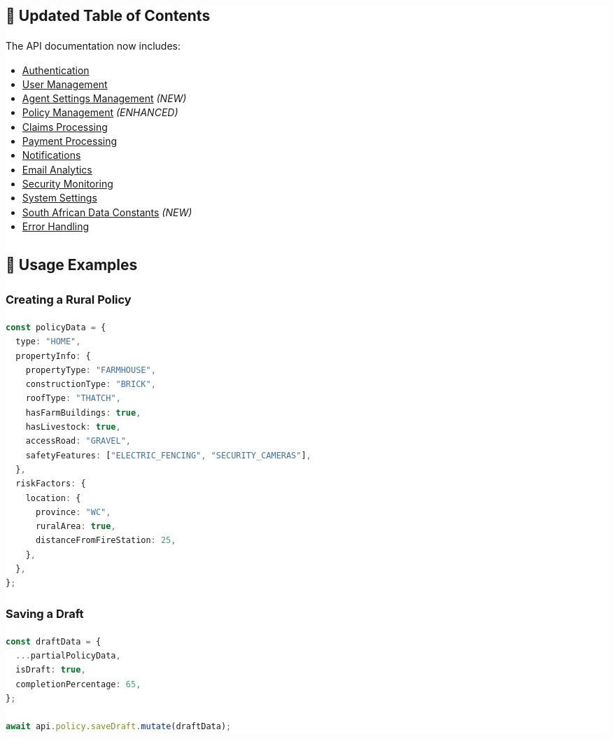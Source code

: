 ## 🔄 Updated Table of Contents

The API documentation now includes:

- [Authentication](#authentication)
- [User Management](#user-management)
- [Agent Settings Management](#agent-settings-management) _(NEW)_
- [Policy Management](#policy-management) _(ENHANCED)_
- [Claims Processing](#claims-processing)
- [Payment Processing](#payment-processing)
- [Notifications](#notifications)
- [Email Analytics](#email-analytics)
- [Security Monitoring](#security-monitoring)
- [System Settings](#system-settings)
- [South African Data Constants](#south-african-data-constants) _(NEW)_
- [Error Handling](#error-handling)

## 📝 Usage Examples

### **Creating a Rural Policy**

```typescript
const policyData = {
  type: "HOME",
  propertyInfo: {
    propertyType: "FARMHOUSE",
    constructionType: "BRICK",
    roofType: "THATCH",
    hasFarmBuildings: true,
    hasLivestock: true,
    accessRoad: "GRAVEL",
    safetyFeatures: ["ELECTRIC_FENCING", "SECURITY_CAMERAS"],
  },
  riskFactors: {
    location: {
      province: "WC",
      ruralArea: true,
      distanceFromFireStation: 25,
    },
  },
};
```

### **Saving a Draft**

```typescript
const draftData = {
  ...partialPolicyData,
  isDraft: true,
  completionPercentage: 65,
};

await api.policy.saveDraft.mutate(draftData);
```
